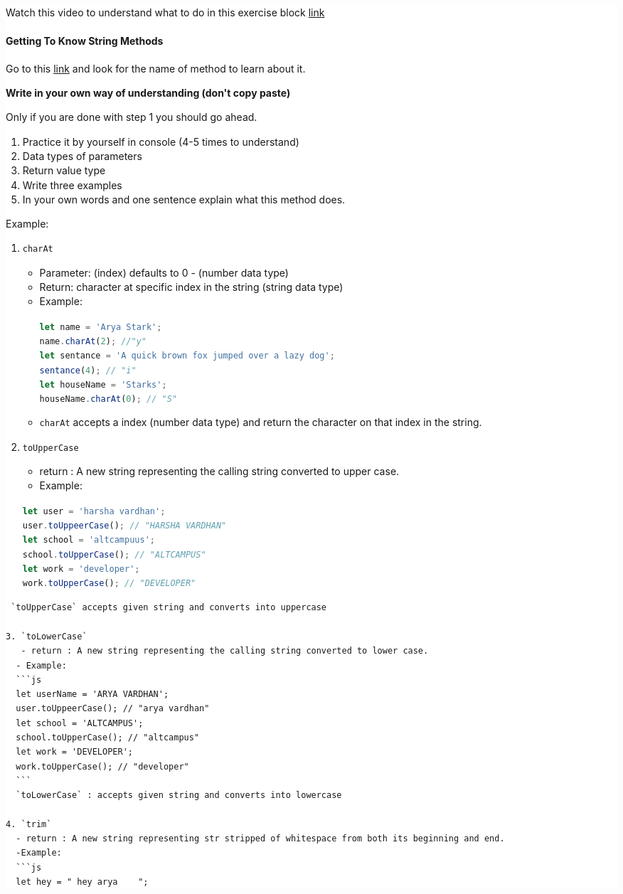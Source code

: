 Watch this video to understand what to do in this exercise block [link](https://www.youtube.com/watch?v=zGpplZj4zY0&feature=youtu.be)

#### Getting To Know String Methods

Go to this [link](https://developer.mozilla.org/en-US/docs/Web/JavaScript/Reference/Global_Objects/String) and look for the name of method to learn about it.

**Write in your own way of understanding (don't copy paste)**

Only if you are done with step 1 you should go ahead.

1. Practice it by yourself in console (4-5 times to understand)
2. Data types of parameters
3. Return value type
4. Write three examples
5. In your own words and one sentence explain what this method does.

Example:

1. `charAt`

   - Parameter: (index) defaults to 0 - (number data type)
   - Return: character at specific index in the string (string data type)
   - Example:
     ```js
     let name = 'Arya Stark';
     name.charAt(2); //"y"
     let sentance = 'A quick brown fox jumped over a lazy dog';
     sentance(4); // "i"
     let houseName = 'Starks';
     houseName.charAt(0); // "S"
     ```
   - `charAt` accepts a index (number data type) and return the character on that index in the string.

2. `toUpperCase`
    - return : A new string representing the calling string converted to upper case.
    - Example:
    ```js
    let user = 'harsha vardhan';
    user.toUppeerCase(); // "HARSHA VARDHAN"
    let school = 'altcampuus';
    school.toUpperCase(); // "ALTCAMPUS"
    let work = 'developer';
    work.toUpperCase(); // "DEVELOPER"
  ```
   `toUpperCase` accepts given string and converts into uppercase

3. `toLowerCase`
     - return : A new string representing the calling string converted to lower case.
    - Example:
    ```js
    let userName = 'ARYA VARDHAN';
    user.toUppeerCase(); // "arya vardhan"
    let school = 'ALTCAMPUS';
    school.toUpperCase(); // "altcampus"
    let work = 'DEVELOPER';
    work.toUpperCase(); // "developer"
    ```
    `toLowerCase` : accepts given string and converts into lowercase

4. `trim`
    - return : A new string representing str stripped of whitespace from both its beginning and end.
    -Example:
    ```js
    let hey = " hey arya    ";
  ```